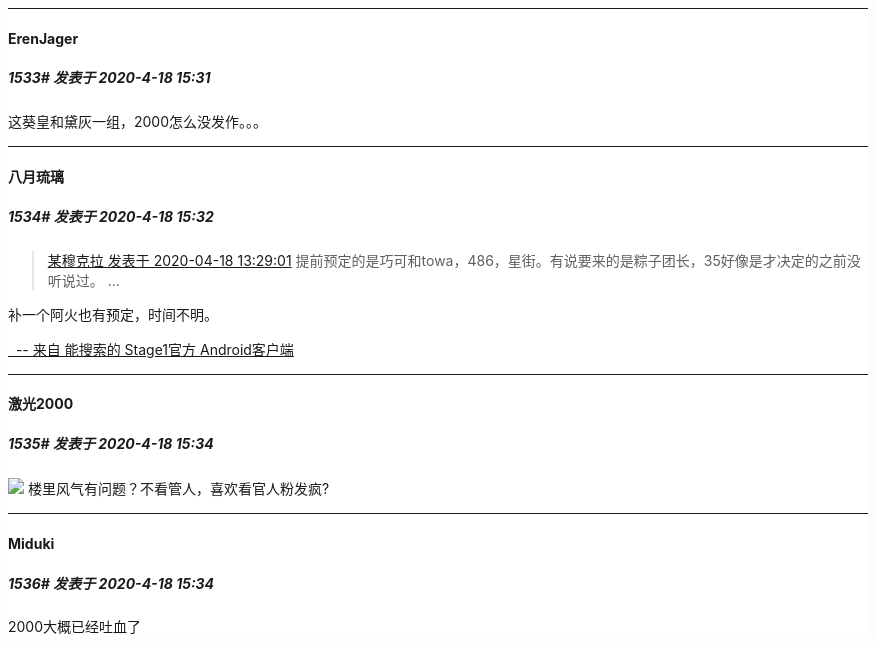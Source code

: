 



-----

####  ErenJager  
##### 1533#       发表于 2020-4-18 15:31




这葵皇和黛灰一组，2000怎么没发作。。。







-----

####  八月琉璃  
##### 1534#       发表于 2020-4-18 15:32



<blockquote><a href="httphttps://bbs.saraba1st.com/2b/forum.php?mod=redirect&amp;goto=findpost&amp;pid=47123637&amp;ptid=1924531" target="_blank">某穆克拉 发表于 2020-04-18 13:29:01</a>
提前预定的是巧可和towa，486，星街。有说要来的是粽子团长，35好像是才决定的之前没听说过。 ...</blockquote>补一个阿火也有预定，时间不明。

[  -- 来自 能搜索的 Stage1官方 Android客户端](https://www.coolapk.com/apk/140634)







-----

####  激光2000  
##### 1535#       发表于 2020-4-18 15:34



<img src="https://static.saraba1st.com/image/smiley/face2017/204.png" referrerpolicy="no-referrer"> 楼里风气有问题？不看管人，喜欢看官人粉发疯?







-----

####  Miduki  
##### 1536#       发表于 2020-4-18 15:34




2000大概已经吐血了





